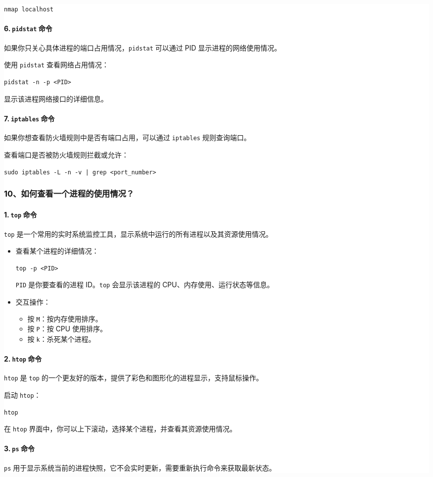   ```
  nmap localhost
  ```

#### 6. `pidstat` 命令

如果你只关心具体进程的端口占用情况，`pidstat` 可以通过 PID 显示进程的网络使用情况。

使用 `pidstat` 查看网络占用情况：

```
pidstat -n -p <PID>
```

显示该进程网络接口的详细信息。

#### 7. `iptables` 命令

如果你想查看防火墙规则中是否有端口占用，可以通过 `iptables` 规则查询端口。

查看端口是否被防火墙规则拦截或允许：

```
sudo iptables -L -n -v | grep <port_number>
```

### 10、如何查看一个进程的使用情况？

#### 1. `top` 命令

`top` 是一个常用的实时系统监控工具，显示系统中运行的所有进程以及其资源使用情况。

- 查看某个进程的详细情况：

  ```
  top -p <PID>
  ```

  `PID` 是你要查看的进程 ID。`top` 会显示该进程的 CPU、内存使用、运行状态等信息。

- 交互操作：

  - 按 `M`：按内存使用排序。
  - 按 `P`：按 CPU 使用排序。
  - 按 `k`：杀死某个进程。

#### 2. `htop` 命令

`htop` 是 `top` 的一个更友好的版本，提供了彩色和图形化的进程显示，支持鼠标操作。

启动 `htop`：

```
htop
```

在 `htop` 界面中，你可以上下滚动，选择某个进程，并查看其资源使用情况。

#### 3. `ps` 命令

`ps` 用于显示系统当前的进程快照，它不会实时更新，需要重新执行命令来获取最新状态。
